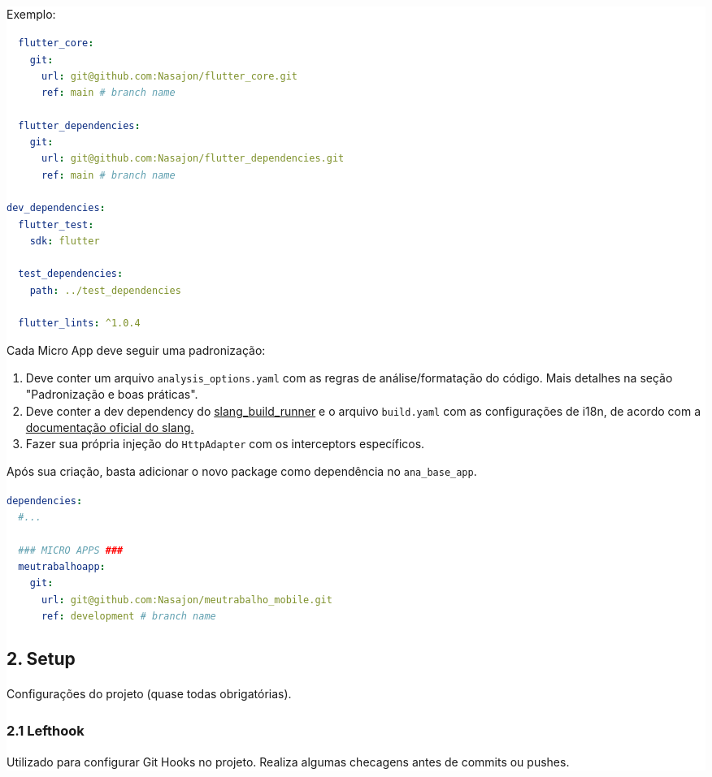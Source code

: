 Exemplo:

```yaml
  flutter_core:
    git:
      url: git@github.com:Nasajon/flutter_core.git
      ref: main # branch name

  flutter_dependencies:
    git:
      url: git@github.com:Nasajon/flutter_dependencies.git
      ref: main # branch name

dev_dependencies:
  flutter_test:
    sdk: flutter

  test_dependencies:
    path: ../test_dependencies

  flutter_lints: ^1.0.4
```

Cada Micro App deve seguir uma padronização:

1. Deve conter um arquivo `analysis_options.yaml` com as regras de análise/formatação do código. Mais detalhes na
   seção "Padronização e boas práticas".
2. Deve conter a dev dependency do [slang_build_runner](https://pub.dev/packages/slang_build_runner) e o
   arquivo `build.yaml` com as configurações de i18n, de acordo com
   a [documentação oficial do slang.](https://pub.dev/packages/slang)
3. Fazer sua própria injeção do `HttpAdapter` com os interceptors específicos.

Após sua criação, basta adicionar o novo package como dependência no `ana_base_app`.

```yaml
dependencies:
  #...

  ### MICRO APPS ###
  meutrabalhoapp:
    git:
      url: git@github.com:Nasajon/meutrabalho_mobile.git
      ref: development # branch name
```

## **2. Setup**

Configurações do projeto (quase todas obrigatórias).

### 2.1 Lefthook

Utilizado para configurar Git Hooks no projeto. Realiza algumas checagens antes de commits ou pushes.

